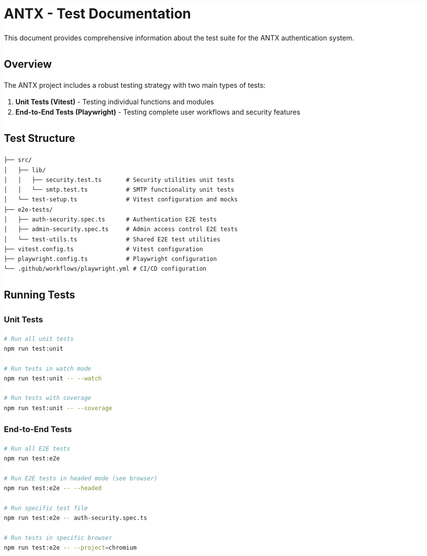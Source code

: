 # ANTX - Test Documentation

This document provides comprehensive information about the test suite for the ANTX authentication system.

## Overview

The ANTX project includes a robust testing strategy with two main types of tests:

1. **Unit Tests (Vitest)** - Testing individual functions and modules
2. **End-to-End Tests (Playwright)** - Testing complete user workflows and security features

## Test Structure

```
├── src/
│   ├── lib/
│   │   ├── security.test.ts       # Security utilities unit tests
│   │   └── smtp.test.ts           # SMTP functionality unit tests
│   └── test-setup.ts              # Vitest configuration and mocks
├── e2e-tests/
│   ├── auth-security.spec.ts      # Authentication E2E tests
│   ├── admin-security.spec.ts     # Admin access control E2E tests
│   └── test-utils.ts              # Shared E2E test utilities
├── vitest.config.ts               # Vitest configuration
├── playwright.config.ts           # Playwright configuration
└── .github/workflows/playwright.yml # CI/CD configuration
```

## Running Tests

### Unit Tests

```bash
# Run all unit tests
npm run test:unit

# Run tests in watch mode
npm run test:unit -- --watch

# Run tests with coverage
npm run test:unit -- --coverage
```

### End-to-End Tests

```bash
# Run all E2E tests
npm run test:e2e

# Run E2E tests in headed mode (see browser)
npm run test:e2e -- --headed

# Run specific test file
npm run test:e2e -- auth-security.spec.ts

# Run tests in specific browser
npm run test:e2e -- --project=chromium
```
